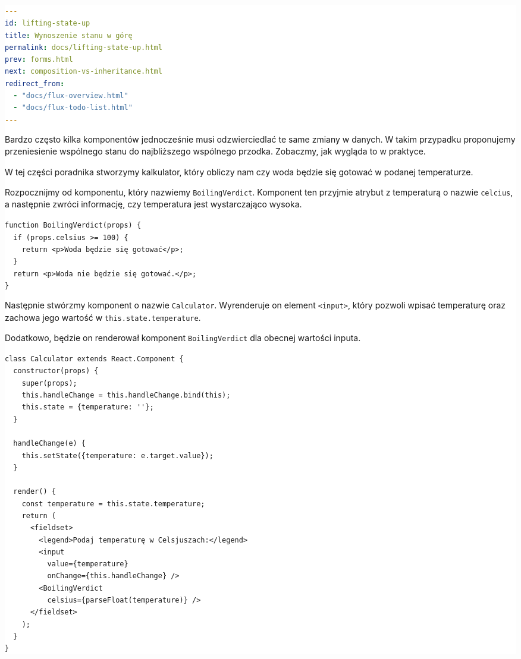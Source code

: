 ```yaml
---
id: lifting-state-up
title: Wynoszenie stanu w górę
permalink: docs/lifting-state-up.html
prev: forms.html
next: composition-vs-inheritance.html
redirect_from:
  - "docs/flux-overview.html"
  - "docs/flux-todo-list.html"
---
```


Bardzo często kilka komponentów jednocześnie musi odzwierciedlać te same zmiany w danych. W takim przypadku proponujemy przeniesienie wspólnego stanu do najbliższego wspólnego przodka. Zobaczmy, jak wygląda to w praktyce.

W tej części poradnika stworzymy kalkulator, który obliczy nam czy woda będzie się gotować w podanej temperaturze.

Rozpocznijmy od komponentu, który nazwiemy `BoilingVerdict`. Komponent ten przyjmie atrybut z temperaturą o nazwie `celcius`, a następnie zwróci informację, czy temperatura jest wystarczająco wysoka.

```js{3,5}
function BoilingVerdict(props) {
  if (props.celsius >= 100) {
    return <p>Woda będzie się gotować</p>;
  }
  return <p>Woda nie będzie się gotować.</p>;
}
```

Następnie stwórzmy komponent o nazwie `Calculator`. Wyrenderuje on element `<input>`, który pozwoli wpisać temperaturę oraz zachowa jego wartość w `this.state.temperature`.

Dodatkowo, będzie on renderował komponent `BoilingVerdict` dla obecnej wartości inputa.

```js{5,9,13,17-21}
class Calculator extends React.Component {
  constructor(props) {
    super(props);
    this.handleChange = this.handleChange.bind(this);
    this.state = {temperature: ''};
  }

  handleChange(e) {
    this.setState({temperature: e.target.value});
  }

  render() {
    const temperature = this.state.temperature;
    return (
      <fieldset>
        <legend>Podaj temperaturę w Celsjuszach:</legend>
        <input
          value={temperature}
          onChange={this.handleChange} />
        <BoilingVerdict
          celsius={parseFloat(temperature)} />
      </fieldset>
    );
  }
}
```
